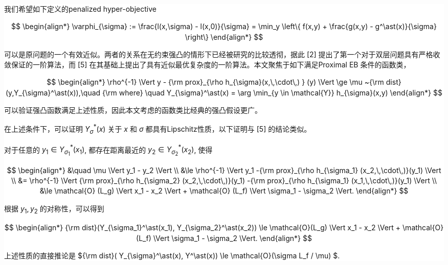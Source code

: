 我们希望如下定义的penalized hyper-objective



$$
\begin{align*}
\varphi_{\sigma} := \frac{l(x,\sigma) - l(x,0)}{\sigma}  = \min_y \left\{ f(x,y) + \frac{g(x,y) - g^\ast(x)}{\sigma} \right\}
\end{align*}
$$



可以是原问题的一个有效近似。两者的关系在无约束强凸的情形下已经被研究的比较透彻，据此 [2] 提出了第一个对于双层问题具有严格收敛保证的一阶算法，而 [5] 在其基础上提出了具有近似最优复杂度的一阶算法。本文聚焦于如下满足Proximal EB 条件的函数类，



$$
\begin{align*}
\rho^{-1} \Vert y - {\rm prox}_{\rho h_{\sigma}(x,\,\cdot\,) } (y) \Vert \ge \mu ~{\rm dist}(y,Y_{\sigma}^\ast(x)),\quad {\rm where} \quad Y_{\sigma}^\ast(x) = \arg \min_{y \in \mathcal{Y}} h_{\sigma}(x,y) 
\end{align*}
$$



可以验证强凸函数满足上述性质，因此本文考虑的函数类比经典的强凸假设更广。

在上述条件下，可以证明 $Y_{\sigma}^\ast(x)$ 关于 $x$ 和 $\sigma$ 都具有Lipschitz性质，以下证明与 [5] 的结论类似。



对于任意的 $y_1 \in Y_{\sigma_1}^\ast(x_1)$, 都存在距离最近的 $y_2 \in Y_{\sigma_2}^\ast(x_2)$, 使得


$$
\begin{align*}
&\quad \mu \Vert y_1 - y_2 \Vert \\
&\le \rho^{-1} \Vert  y_1 -{\rm prox}_{\rho h_{\sigma_1} (x_2,\,\cdot\,)}(y_1) \Vert \\
&=  \rho^{-1} \Vert  {\rm prox}_{\rho h_{\sigma_2} (x_2,\,\cdot\,)}(y_1) -{\rm prox}_{\rho h_{\sigma_1} (x_1,\,\cdot\,)}(y_1) \Vert \\
&\le \mathcal{O} (L_g) \Vert x_1 - x_2 \Vert + \mathcal{O} (L_f) \Vert \sigma_1 - \sigma_2 \Vert.
\end{align*}
$$


根据 $y_1,y_2$ 的对称性，可以得到


$$
\begin{align*}
{\rm dist}(Y_{\sigma_1}^\ast(x_1), Y_{\sigma_2}^\ast(x_2)) \le  \mathcal{O}(L_g) \Vert x_1 - x_2 \Vert + \mathcal{O}(L_f) \Vert \sigma_1 - \sigma_2 \Vert.
\end{align*}
$$



上述性质的直接推论是 ${\rm dist}( Y_{\sigma}^\ast(x), Y^\ast(x)) \le \mathcal{O}(\sigma L_f / \mu) $.

